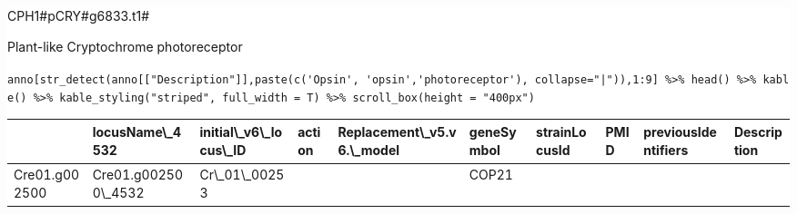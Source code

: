 CPH1#pCRY#g6833.t1#
</td>
<td style="text-align:left;">
Plant-like Cryptochrome photoreceptor
</td>
</tr>
</tbody>
</table>

    anno[str_detect(anno[["Description"]],paste(c('Opsin', 'opsin','photoreceptor'), collapse="|")),1:9] %>% head() %>% kable() %>% kable_styling("striped", full_width = T) %>% scroll_box(height = "400px")

<table class="table table-striped" style="margin-left: auto; margin-right: auto;">
<thead>
<tr>
<th style="text-align:left;position: sticky; top:0; background-color: #FFFFFF;">
</th>
<th style="text-align:left;position: sticky; top:0; background-color: #FFFFFF;">
locusName\_4532
</th>
<th style="text-align:left;position: sticky; top:0; background-color: #FFFFFF;">
initial\_v6\_locus\_ID
</th>
<th style="text-align:left;position: sticky; top:0; background-color: #FFFFFF;">
action
</th>
<th style="text-align:left;position: sticky; top:0; background-color: #FFFFFF;">
Replacement\_v5.v6.\_model
</th>
<th style="text-align:left;position: sticky; top:0; background-color: #FFFFFF;">
geneSymbol
</th>
<th style="text-align:left;position: sticky; top:0; background-color: #FFFFFF;">
strainLocusId
</th>
<th style="text-align:left;position: sticky; top:0; background-color: #FFFFFF;">
PMID
</th>
<th style="text-align:left;position: sticky; top:0; background-color: #FFFFFF;">
previousIdentifiers
</th>
<th style="text-align:left;position: sticky; top:0; background-color: #FFFFFF;">
Description
</th>
</tr>
</thead>
<tbody>
<tr>
<td style="text-align:left;">
Cre01.g002500
</td>
<td style="text-align:left;">
Cre01.g002500\_4532
</td>
<td style="text-align:left;">
Cr\_01\_00253
</td>
<td style="text-align:left;">
</td>
<td style="text-align:left;">
</td>
<td style="text-align:left;">
COP21